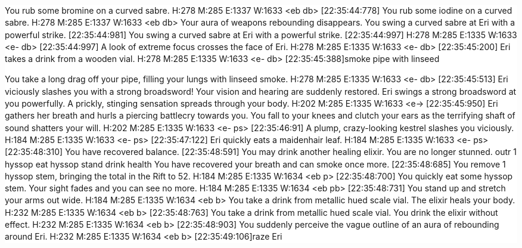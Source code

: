 You rub some bromine on a curved sabre.
H:278 M:285 E:1337 W:1633 &lt;eb db&gt; [22:35:44:778]
You rub some iodine on a curved sabre.
H:278 M:285 E:1337 W:1633 &lt;eb db&gt; 
Your aura of weapons rebounding disappears.
You swing a curved sabre at Eri with a powerful strike.
[22:35:44:981]
You swing a curved sabre at Eri with a powerful strike.
[22:35:44:997]
H:278 M:285 E:1335 W:1633 &lt;e- db&gt; [22:35:44:997]
A look of extreme focus crosses the face of Eri.
H:278 M:285 E:1335 W:1633 &lt;e- db&gt; [22:35:45:200]
Eri takes a drink from a wooden vial.
H:278 M:285 E:1335 W:1633 &lt;e- db&gt; [22:35:45:388]smoke pipe with linseed

You take a long drag off your pipe, filling your lungs with linseed smoke.
H:278 M:285 E:1335 W:1633 &lt;e- db&gt; [22:35:45:513]
Eri viciously slashes you with a strong broadsword!
Your vision and hearing are suddenly restored.
Eri swings a strong broadsword at you powerfully.
A prickly, stinging sensation spreads through your body.
H:202 M:285 E:1335 W:1633 &lt;e-&gt; [22:35:45:950]
Eri gathers her breath and hurls a piercing battlecry towards you.
You fall to your knees and clutch your ears as the terrifying shaft of sound 
shatters your will.
H:202 M:285 E:1335 W:1633 &lt;e- ps&gt; [22:35:46:91]
A plump, crazy-looking kestrel slashes you viciously.
H:184 M:285 E:1335 W:1633 &lt;e- ps&gt; [22:35:47:122]
Eri quickly eats a maidenhair leaf.
H:184 M:285 E:1335 W:1633 &lt;e- ps&gt; [22:35:48:310]
You have recovered balance.
[22:35:48:591]
You may drink another healing elixir.
You are no longer stunned.
outr 1 hyssop
eat hyssop
stand
drink health
You have recovered your breath and can smoke once more.
[22:35:48:685]
You remove 1 hyssop stem, bringing the total in the Rift to 52.
H:184 M:285 E:1335 W:1634 &lt;eb p&gt; [22:35:48:700]
You quickly eat some hyssop stem.
Your sight fades and you can see no more.
H:184 M:285 E:1335 W:1634 &lt;eb pb&gt; [22:35:48:731]
You stand up and stretch your arms out wide.
H:184 M:285 E:1335 W:1634 &lt;eb b&gt; 
You take a drink from metallic hued scale vial.
The elixir heals your body.
H:232 M:285 E:1335 W:1634 &lt;eb b&gt; [22:35:48:763]
You take a drink from metallic hued scale vial.
You drink the elixir without effect.
H:232 M:285 E:1335 W:1634 &lt;eb b&gt; [22:35:48:903]
You suddenly perceive the vague outline of an aura of rebounding around Eri.
H:232 M:285 E:1335 W:1634 &lt;eb b&gt; [22:35:49:106]raze Eri

